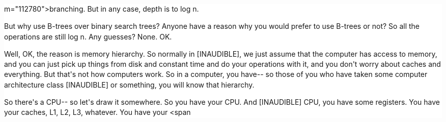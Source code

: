  m="112780">branching.</span> <span m="113860">But</span> <span
  m="114190">in</span> <span m="114350">any</span> <span m="114450">case,</span>
  <span m="114840">depth</span> <span m="115140">is</span> <span m="115230">to
  log</span> <span m="115560">n.</span></p><p><span m="116020">But</span> <span
  m="116260">why</span> <span m="116470">use</span> <span
  m="117120">B-trees</span> <span m="117690">over</span> <span
  m="118670">binary</span> <span m="118940">search</span> <span
  m="119210">trees?</span> <span m="120260">Anyone</span> <span
  m="120610">have</span> <span m="120850">a</span> <span
  m="121560">reason</span> <span m="124540">why you</span> <span
  m="124720">would</span> <span m="124920">prefer</span> <span
  m="125170">to</span> <span m="125280">use</span> <span
  m="126720">B-trees</span> <span m="127330">or not?</span> <span
  m="127500">So</span> <span m="127710">all the</span> <span
  m="127960">operations</span> <span m="128449">are still</span> <span
  m="128690">log n.</span> <span m="131370">Any</span> <span
  m="131500">guesses?</span> <span m="136140">None.</span> <span
  m="137080">OK.</span></p><p><span m="138500">Well,</span> <span
  m="138650">OK,</span> <span m="138830">the</span> <span
  m="138940">reason</span> <span m="139410">is</span> <span
  m="140760">memory</span> <span m="141070">hierarchy.</span> <span
  m="142240">So</span> <span m="143210">normally in</span> <span
  m="143660">[INAUDIBLE],</span> <span m="144160">we just</span> <span
  m="144340">assume</span> <span m="144680">that</span> <span
  m="145380">the</span> <span m="145470">computer has</span> <span
  m="145900">access</span> <span m="146290">to</span> <span
  m="146700">memory,</span> <span m="147320">and</span> <span
  m="147450">you</span> <span m="147540">can</span> <span m="147660">just</span>
  <span m="148060">pick</span> <span m="148220">up</span> <span
  m="148340">things</span> <span m="148560">from</span> <span
  m="148720">disk</span> <span m="148990">and</span> <span
  m="149540">constant</span> <span m="149860">time</span> <span
  m="150150">and</span> <span m="151010">do</span> <span m="151160">your</span>
  <span m="151310">operations</span> <span m="151760">with</span> <span
  m="151880">it,</span> <span m="152000">and</span> <span m="152390">you</span>
  <span m="152480">don't</span> <span m="152650">worry</span> <span
  m="152890">about</span> <span m="153180">caches</span> <span
  m="153490">and</span> <span m="153600">everything.</span> <span
  m="154340">But</span> <span m="154480">that's</span> <span
  m="154610">not</span> <span m="154760">how</span> <span
  m="154900">computers</span> <span m="155280">work.</span> <span
  m="155710">So</span> <span m="156310">in</span> <span m="156570">a</span>
  <span m="156720">computer, you</span> <span m="156850">have--</span> <span
  m="157440">so</span> <span m="157750">those</span> <span m="157930">of</span>
  <span m="158000">you</span> <span m="158060">who</span> <span
  m="158160">have</span> <span m="158210">taken</span> <span
  m="158660">some</span> <span m="158780">computer</span> <span
  m="159090">architecture</span> <span m="159400">class</span> <span
  m="159980">[INAUDIBLE]</span> <span m="160340">or</span> <span
  m="160610">something,</span> <span m="161275">you</span> <span
  m="161550">will</span> <span m="161630">know</span> <span
  m="161990">that</span> <span m="162100">hierarchy.</span></p><p><span
  m="162730">So</span> <span m="162960">there's a</span> <span
  m="163070">CPU--</span> <span m="164060">so</span> <span
  m="164710">let's</span> <span m="164790">draw</span> <span
  m="165080">it</span> <span m="165576">somewhere.</span> <span
  m="166570">So</span> <span m="166680">you</span> <span m="166750">have</span>
  <span m="166920">your</span> <span m="167000">CPU.</span> <span
  m="168020">And</span> <span m="168870">[INAUDIBLE]</span> <span
  m="169230">CPU,</span> <span m="169690">you have some</span> <span
  m="169760">registers.</span> <span m="170570">You</span> <span m="170900">have
  your caches,</span> <span m="171280">L1,</span> <span m="171430">L2,</span>
  <span m="171780">L3,</span> <span m="172200">whatever.</span> <span
  m="172930">You</span> <span m="173180">have your</span> <span